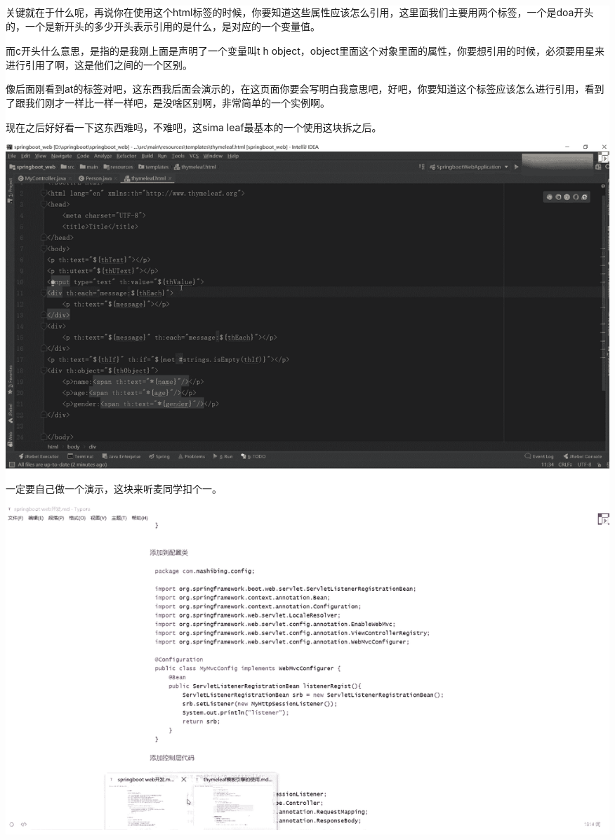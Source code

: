 关键就在于什么呢，再说你在使用这个html标签的时候，你要知道这些属性应该怎么引用，这里面我们主要用两个标签，一个是doa开头的，一个是新开头的多少开头表示引用的是什么，是对应的一个变量值。

而c开头什么意思，是指的是我刚上面是声明了一个变量叫t h object，object里面这个对象里面的属性，你要想引用的时候，必须要用星来进行引用了啊，这是他们之间的一个区别。

像后面刚看到at的标签对吧，这东西我后面会演示的，在这页面你要会写明白我意思吧，好吧，你要知道这个标签应该怎么进行引用，看到了跟我们刚才一样比一样一样吧，是没啥区别啊，非常简单的一个实例啊。

现在之后好好看一下这东西难吗，不难吧，这sima leaf最基本的一个使用这块拆之后。

![](img/b994f334aa092f5cd8f9d4fa8d844c8f_36.png)

一定要自己做一个演示，这块来听麦同学扣个一。

![](img/b994f334aa092f5cd8f9d4fa8d844c8f_38.png)
